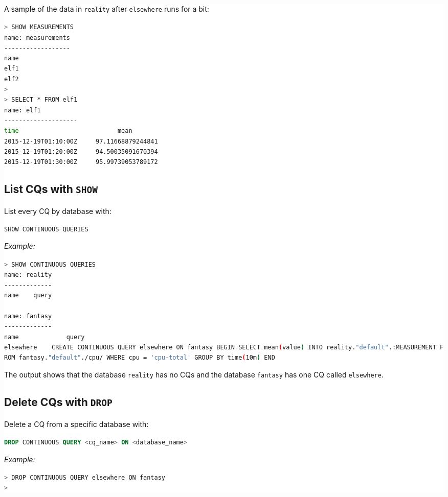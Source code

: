A sample of the data in `reality` after `elsewhere` runs for a bit:
```sh
> SHOW MEASUREMENTS
name: measurements
------------------
name
elf1
elf2
>
> SELECT * FROM elf1
name: elf1
--------------------
time			               mean
2015-12-19T01:10:00Z	 97.11668879244841
2015-12-19T01:20:00Z	 94.50035091670394
2015-12-19T01:30:00Z	 95.99739053789172
```

## List CQs with `SHOW`
List every CQ by database with:
```sql
SHOW CONTINUOUS QUERIES
```

*Example:*

```sh
> SHOW CONTINUOUS QUERIES
name: reality
-------------
name	query

name: fantasy
-------------
name		     query
elsewhere	 CREATE CONTINUOUS QUERY elsewhere ON fantasy BEGIN SELECT mean(value) INTO reality."default".:MEASUREMENT FROM fantasy."default"./cpu/ WHERE cpu = 'cpu-total' GROUP BY time(10m) END
```

The output shows that the database `reality` has no CQs and the database `fantasy` has one CQ called `elsewhere`.

## Delete CQs with `DROP`
Delete a CQ from a specific database with:
```sql
DROP CONTINUOUS QUERY <cq_name> ON <database_name>
```

*Example:*

```sh
> DROP CONTINUOUS QUERY elsewhere ON fantasy
>
```
